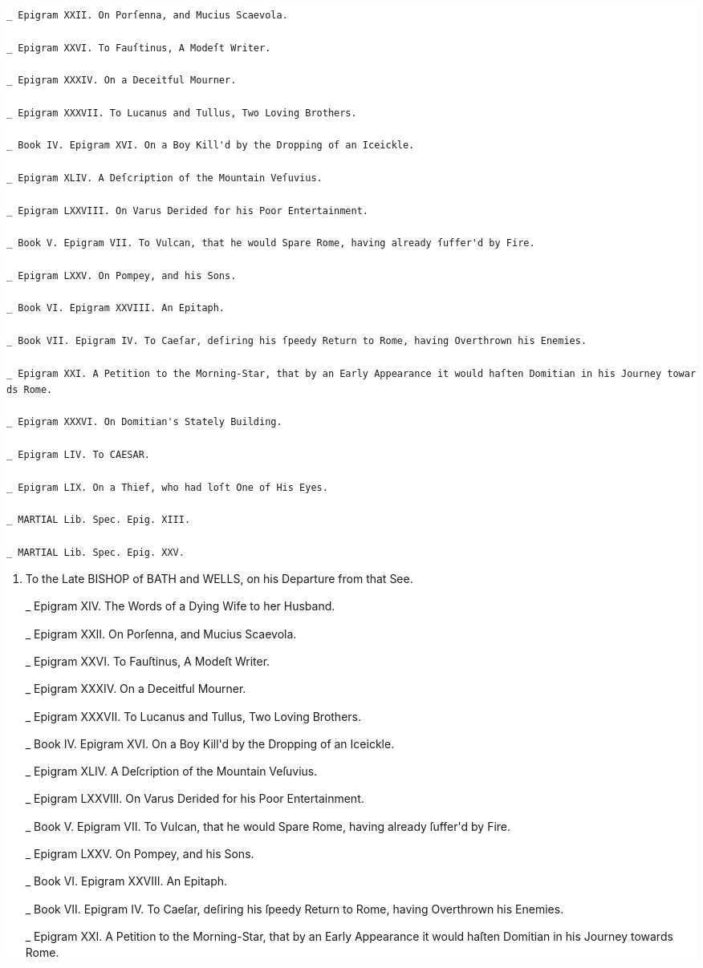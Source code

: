     _ Epigram XXII. On Porſenna, and Mucius Scaevola.

    _ Epigram XXVI. To Fauſtinus, A Modeſt Writer.

    _ Epigram XXXIV. On a Deceitful Mourner.

    _ Epigram XXXVII. To Lucanus and Tullus, Two Loving Brothers.

    _ Book IV. Epigram XVI. On a Boy Kill'd by the Dropping of an Iceickle.

    _ Epigram XLIV. A Deſcription of the Mountain Veſuvius.

    _ Epigram LXXVIII. On Varus Derided for his Poor Entertainment.

    _ Book V. Epigram VII. To Vulcan, that he would Spare Rome, having already ſuffer'd by Fire.

    _ Epigram LXXV. On Pompey, and his Sons.

    _ Book VI. Epigram XXVIII. An Epitaph.

    _ Book VII. Epigram IV. To Caeſar, deſiring his ſpeedy Return to Rome, having Overthrown his Enemies.

    _ Epigram XXI. A Petition to the Morning-Star, that by an Early Appearance it would haſten Domitian in his Journey towards Rome.

    _ Epigram XXXVI. On Domitian's Stately Building.

    _ Epigram LIV. To CAESAR.

    _ Epigram LIX. On a Thief, who had loſt One of His Eyes.

    _ MARTIAL Lib. Spec. Epig. XIII.

    _ MARTIAL Lib. Spec. Epig. XXV.

1. To the Late BISHOP of BATH and WELLS, on his Departure from that See.

    _ Epigram XIV. The Words of a Dying Wife to her Husband.

    _ Epigram XXII. On Porſenna, and Mucius Scaevola.

    _ Epigram XXVI. To Fauſtinus, A Modeſt Writer.

    _ Epigram XXXIV. On a Deceitful Mourner.

    _ Epigram XXXVII. To Lucanus and Tullus, Two Loving Brothers.

    _ Book IV. Epigram XVI. On a Boy Kill'd by the Dropping of an Iceickle.

    _ Epigram XLIV. A Deſcription of the Mountain Veſuvius.

    _ Epigram LXXVIII. On Varus Derided for his Poor Entertainment.

    _ Book V. Epigram VII. To Vulcan, that he would Spare Rome, having already ſuffer'd by Fire.

    _ Epigram LXXV. On Pompey, and his Sons.

    _ Book VI. Epigram XXVIII. An Epitaph.

    _ Book VII. Epigram IV. To Caeſar, deſiring his ſpeedy Return to Rome, having Overthrown his Enemies.

    _ Epigram XXI. A Petition to the Morning-Star, that by an Early Appearance it would haſten Domitian in his Journey towards Rome.
